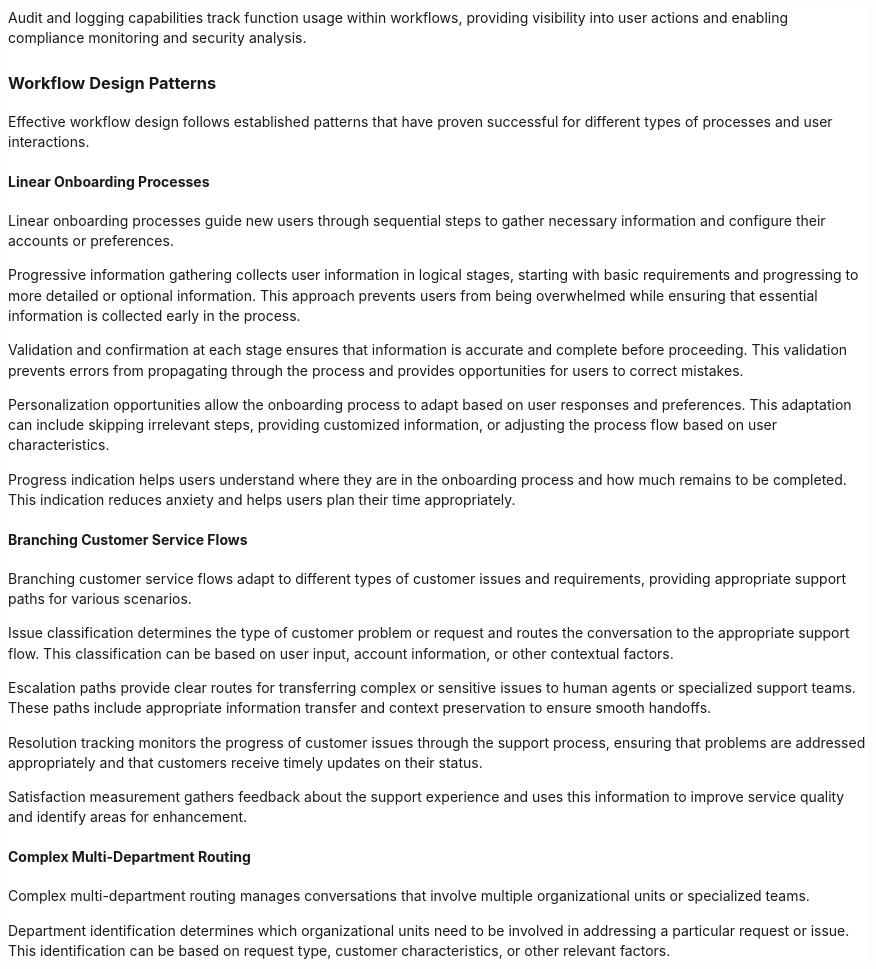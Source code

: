 Audit and logging capabilities track function usage within workflows, providing visibility into user actions and enabling compliance monitoring and security analysis.

### Workflow Design Patterns

Effective workflow design follows established patterns that have proven successful for different types of processes and user interactions.

#### Linear Onboarding Processes

Linear onboarding processes guide new users through sequential steps to gather necessary information and configure their accounts or preferences.

Progressive information gathering collects user information in logical stages, starting with basic requirements and progressing to more detailed or optional information. This approach prevents users from being overwhelmed while ensuring that essential information is collected early in the process.

Validation and confirmation at each stage ensures that information is accurate and complete before proceeding. This validation prevents errors from propagating through the process and provides opportunities for users to correct mistakes.

Personalization opportunities allow the onboarding process to adapt based on user responses and preferences. This adaptation can include skipping irrelevant steps, providing customized information, or adjusting the process flow based on user characteristics.

Progress indication helps users understand where they are in the onboarding process and how much remains to be completed. This indication reduces anxiety and helps users plan their time appropriately.

#### Branching Customer Service Flows

Branching customer service flows adapt to different types of customer issues and requirements, providing appropriate support paths for various scenarios.

Issue classification determines the type of customer problem or request and routes the conversation to the appropriate support flow. This classification can be based on user input, account information, or other contextual factors.

Escalation paths provide clear routes for transferring complex or sensitive issues to human agents or specialized support teams. These paths include appropriate information transfer and context preservation to ensure smooth handoffs.

Resolution tracking monitors the progress of customer issues through the support process, ensuring that problems are addressed appropriately and that customers receive timely updates on their status.

Satisfaction measurement gathers feedback about the support experience and uses this information to improve service quality and identify areas for enhancement.

#### Complex Multi-Department Routing

Complex multi-department routing manages conversations that involve multiple organizational units or specialized teams.

Department identification determines which organizational units need to be involved in addressing a particular request or issue. This identification can be based on request type, customer characteristics, or other relevant factors.
